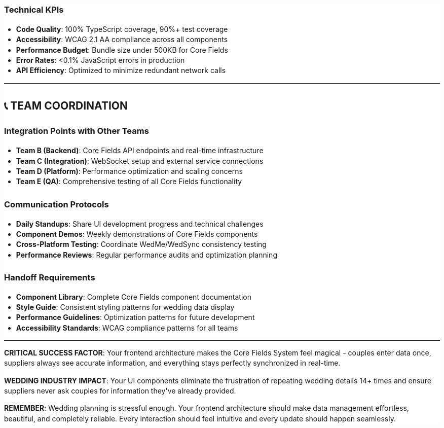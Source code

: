### Technical KPIs
- **Code Quality**: 100% TypeScript coverage, 90%+ test coverage
- **Accessibility**: WCAG 2.1 AA compliance across all components
- **Performance Budget**: Bundle size under 500KB for Core Fields
- **Error Rates**: <0.1% JavaScript errors in production
- **API Efficiency**: Optimized to minimize redundant network calls

---

## 📞 TEAM COORDINATION

### Integration Points with Other Teams
- **Team B (Backend)**: Core Fields API endpoints and real-time infrastructure
- **Team C (Integration)**: WebSocket setup and external service connections
- **Team D (Platform)**: Performance optimization and scaling concerns
- **Team E (QA)**: Comprehensive testing of all Core Fields functionality

### Communication Protocols
- **Daily Standups**: Share UI development progress and technical challenges
- **Component Demos**: Weekly demonstrations of Core Fields components
- **Cross-Platform Testing**: Coordinate WedMe/WedSync consistency testing
- **Performance Reviews**: Regular performance audits and optimization planning

### Handoff Requirements
- **Component Library**: Complete Core Fields component documentation
- **Style Guide**: Consistent styling patterns for wedding data display
- **Performance Guidelines**: Optimization patterns for future development
- **Accessibility Standards**: WCAG compliance patterns for all teams

---

**CRITICAL SUCCESS FACTOR**: Your frontend architecture makes the Core Fields System feel magical - couples enter data once, suppliers always see accurate information, and everything stays perfectly synchronized in real-time.

**WEDDING INDUSTRY IMPACT**: Your UI components eliminate the frustration of repeating wedding details 14+ times and ensure suppliers never ask couples for information they've already provided.

**REMEMBER**: Wedding planning is stressful enough. Your frontend architecture should make data management effortless, beautiful, and completely reliable. Every interaction should feel intuitive and every update should happen seamlessly.